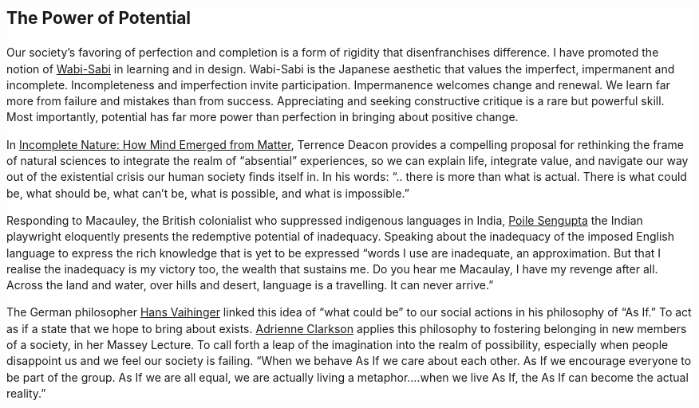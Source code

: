 ## The Power of Potential

Our society’s favoring of perfection and completion is a form of rigidity that disenfranchises difference. I have
promoted the notion of [Wabi-Sabi](https://en.wikipedia.org/wiki/Wabi-sabi) in learning and in design. Wabi-Sabi is the
Japanese aesthetic that values the imperfect, impermanent and incomplete. Incompleteness and imperfection invite
participation. Impermanence welcomes change and renewal. We learn far more from failure and mistakes than from success.
Appreciating and seeking constructive critique is a rare but powerful skill. Most importantly, potential has far more
power than perfection in bringing about positive change.

In [Incomplete Nature: How Mind Emerged from Matter](https://en.wikipedia.org/wiki/Incomplete_Nature), Terrence Deacon
provides a compelling proposal for rethinking the frame of natural sciences to integrate the realm of “absential”
experiences, so we can explain life, integrate value, and navigate our way out of the existential crisis our human
society finds itself in. In his words: “.. there is more than what is actual. There is what could be, what should be,
what can’t be, what is possible, and what is impossible.”

Responding to Macauley, the British colonialist who suppressed indigenous languages in India, [Poile
Sengupta](https://en.wikipedia.org/wiki/Poile_Sengupta) the Indian playwright eloquently presents the redemptive
potential of inadequacy. Speaking about the inadequacy of the imposed English language to express the rich knowledge
that is yet to be expressed “words I use are inadequate, an approximation. But that I realise the inadequacy is my
victory too, the wealth that sustains me. Do you hear me Macaulay, I have my revenge after all. Across the land and
water, over hills and desert, language is a travelling. It can never arrive.”

The German philosopher [Hans Vaihinger](https://en.wikipedia.org/wiki/Hans_Vaihinger) linked this idea of “what could
be” to our social actions in his philosophy of “As If.” To act as if a state that we hope to bring about exists.
[Adrienne
Clarkson](http://www.cbc.ca/radio/ideas/the-2014-cbc-massey-lectures-belonging-the-paradox-of-citizenship-1.2914166)
applies this philosophy to fostering belonging in new members of a society, in her Massey Lecture. To call forth a leap
of the imagination into the realm of possibility, especially when people disappoint us and we feel our society is
failing. “When we behave As If we care about each other. As If we encourage everyone to be part of the group. As If we
are all equal, we are actually living a metaphor….when we live As If, the As If can become the actual reality.”

